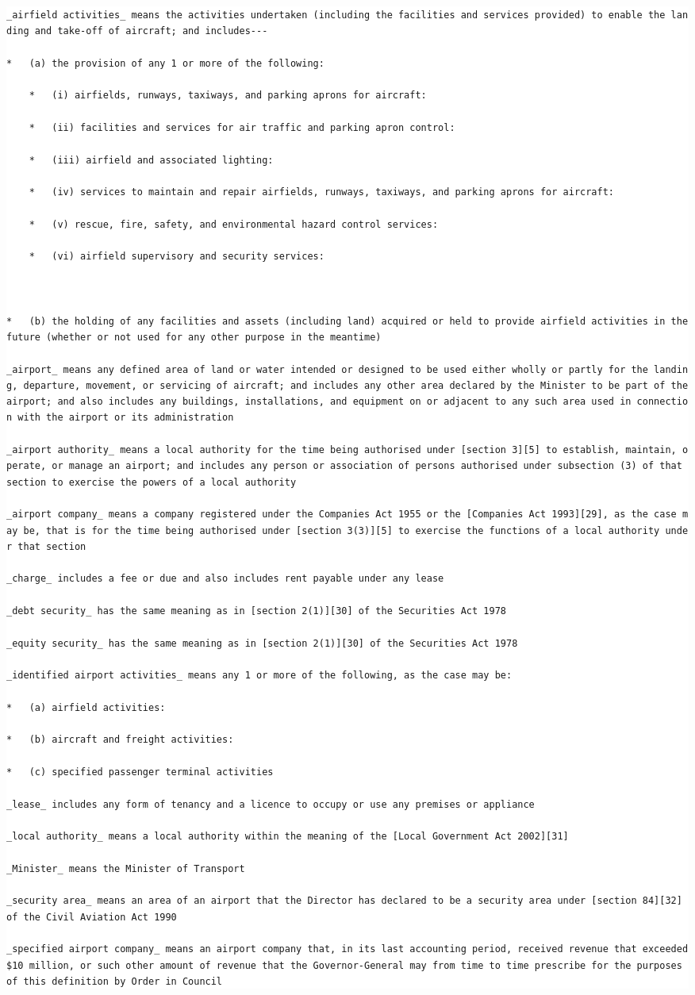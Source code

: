     _airfield activities_ means the activities undertaken (including the facilities and services provided) to enable the landing and take-off of aircraft; and includes---
        
    *   (a) the provision of any 1 or more of the following:
            
        *   (i) airfields, runways, taxiways, and parking aprons for aircraft:
        
        *   (ii) facilities and services for air traffic and parking apron control:
        
        *   (iii) airfield and associated lighting:
        
        *   (iv) services to maintain and repair airfields, runways, taxiways, and parking aprons for aircraft:
        
        *   (v) rescue, fire, safety, and environmental hazard control services:
        
        *   (vi) airfield supervisory and security services:
        
        
    
    *   (b) the holding of any facilities and assets (including land) acquired or held to provide airfield activities in the future (whether or not used for any other purpose in the meantime)
    
    _airport_ means any defined area of land or water intended or designed to be used either wholly or partly for the landing, departure, movement, or servicing of aircraft; and includes any other area declared by the Minister to be part of the airport; and also includes any buildings, installations, and equipment on or adjacent to any such area used in connection with the airport or its administration
    
    _airport authority_ means a local authority for the time being authorised under [section 3][5] to establish, maintain, operate, or manage an airport; and includes any person or association of persons authorised under subsection (3) of that section to exercise the powers of a local authority
    
    _airport company_ means a company registered under the Companies Act 1955 or the [Companies Act 1993][29], as the case may be, that is for the time being authorised under [section 3(3)][5] to exercise the functions of a local authority under that section
    
    _charge_ includes a fee or due and also includes rent payable under any lease
    
    _debt security_ has the same meaning as in [section 2(1)][30] of the Securities Act 1978
    
    _equity security_ has the same meaning as in [section 2(1)][30] of the Securities Act 1978
    
    _identified airport activities_ means any 1 or more of the following, as the case may be:
        
    *   (a) airfield activities:
    
    *   (b) aircraft and freight activities:
    
    *   (c) specified passenger terminal activities
    
    _lease_ includes any form of tenancy and a licence to occupy or use any premises or appliance
    
    _local authority_ means a local authority within the meaning of the [Local Government Act 2002][31]
    
    _Minister_ means the Minister of Transport
    
    _security area_ means an area of an airport that the Director has declared to be a security area under [section 84][32] of the Civil Aviation Act 1990
    
    _specified airport company_ means an airport company that, in its last accounting period, received revenue that exceeded $10 million, or such other amount of revenue that the Governor-General may from time to time prescribe for the purposes of this definition by Order in Council
    

[0]: http://www.legislation.govt.nz/act/public/1966/0051/latest/link.aspx?id=DLM195466
[1]: http://www.legislation.govt.nz/act/public/1966/0051/latest/whole.html#DLM379826
[2]: http://www.legislation.govt.nz/act/public/1966/0051/latest/whole.html#DLM379828
[3]: http://www.legislation.govt.nz/act/public/1966/0051/latest/whole.html#DLM379829
[4]: http://www.legislation.govt.nz/act/public/1966/0051/latest/whole.html#DLM379879
[5]: http://www.legislation.govt.nz/act/public/1966/0051/latest/whole.html#DLM379882
[6]: http://www.legislation.govt.nz/act/public/1966/0051/latest/whole.html#DLM379886
[7]: http://www.legislation.govt.nz/act/public/1966/0051/latest/whole.html#DLM379896
[8]: http://www.legislation.govt.nz/act/public/1966/0051/latest/whole.html#DLM379899
[9]: http://www.legislation.govt.nz/act/public/1966/0051/latest/whole.html#DLM380005
[10]: http://www.legislation.govt.nz/act/public/1966/0051/latest/whole.html#DLM380007
[11]: http://www.legislation.govt.nz/act/public/1966/0051/latest/whole.html#DLM380012
[12]: http://www.legislation.govt.nz/act/public/1966/0051/latest/whole.html#DLM380017
[13]: http://www.legislation.govt.nz/act/public/1966/0051/latest/whole.html#DLM380020
[14]: http://www.legislation.govt.nz/act/public/1966/0051/latest/whole.html#DLM380026
[15]: http://www.legislation.govt.nz/act/public/1966/0051/latest/whole.html#DLM4454205
[16]: http://www.legislation.govt.nz/act/public/1966/0051/latest/whole.html#DLM380028
[17]: http://www.legislation.govt.nz/act/public/1966/0051/latest/whole.html#DLM380030
[18]: http://www.legislation.govt.nz/act/public/1966/0051/latest/whole.html#DLM380038
[19]: http://www.legislation.govt.nz/act/public/1966/0051/latest/whole.html#DLM380043
[20]: http://www.legislation.govt.nz/act/public/1966/0051/latest/whole.html#DLM380050
[21]: http://www.legislation.govt.nz/act/public/1966/0051/latest/whole.html#DLM380051
[22]: http://www.legislation.govt.nz/act/public/1966/0051/latest/whole.html#DLM380054
[23]: http://www.legislation.govt.nz/act/public/1966/0051/latest/whole.html#DLM380065
[24]: http://www.legislation.govt.nz/act/public/1966/0051/latest/whole.html#DLM380069
[25]: http://www.legislation.govt.nz/act/public/1966/0051/latest/whole.html#DLM380071
[26]: http://www.legislation.govt.nz/act/public/1966/0051/latest/whole.html#DLM380073
[27]: http://www.legislation.govt.nz/act/public/1966/0051/latest/whole.html#DLM380075
[28]: http://www.legislation.govt.nz/act/public/1966/0051/latest/whole.html#DLM380076
[29]: http://www.legislation.govt.nz/act/public/1966/0051/latest/link.aspx?id=DLM319569
[30]: http://www.legislation.govt.nz/act/public/1966/0051/latest/link.aspx?id=DLM26805
[31]: http://www.legislation.govt.nz/act/public/1966/0051/latest/link.aspx?id=DLM170872
[32]: http://www.legislation.govt.nz/act/public/1966/0051/latest/link.aspx?id=DLM217805
[33]: http://www.legislation.govt.nz/act/public/1966/0051/latest/link.aspx?id=DLM417060
[34]: http://www.legislation.govt.nz/act/public/1966/0051/latest/link.aspx?id=DLM328986
[35]: http://www.legislation.govt.nz/act/public/1966/0051/latest/link.aspx?id=DLM174088
[36]: http://www.legislation.govt.nz/act/public/1966/0051/latest/link.aspx?id=DLM218729
[37]: http://www.legislation.govt.nz/act/public/1966/0051/latest/link.aspx?id=DLM269420
[38]: http://www.legislation.govt.nz/act/public/1966/0051/latest/link.aspx?id=DLM417061
[39]: http://www.legislation.govt.nz/act/public/1966/0051/latest/link.aspx?id=DLM394152
[40]: http://www.legislation.govt.nz/act/public/1966/0051/latest/link.aspx?id=DLM46055
[41]: http://www.legislation.govt.nz/act/public/1966/0051/latest/link.aspx?id=DLM46068
[42]: http://www.legislation.govt.nz/act/public/1966/0051/latest/link.aspx?id=DLM444304
[43]: http://www.legislation.govt.nz/act/public/1966/0051/latest/link.aspx?id=DLM403218
[44]: http://www.legislation.govt.nz/act/public/1966/0051/latest/link.aspx?id=DLM136191
[45]: http://www.legislation.govt.nz/act/public/1966/0051/latest/link.aspx?id=DLM163167
[46]: http://www.legislation.govt.nz/act/public/1966/0051/latest/link.aspx?id=DLM269410
[47]: http://www.legislation.govt.nz/act/public/1966/0051/latest/link.aspx?id=DLM68376
[48]: http://www.legislation.govt.nz/act/public/1966/0051/latest/link.aspx?id=DLM403219
[49]: http://www.legislation.govt.nz/act/public/1966/0051/latest/link.aspx?id=DLM403221
[50]: http://www.legislation.govt.nz/act/public/1966/0051/latest/link.aspx?id=DLM218728
[51]: http://www.legislation.govt.nz/act/public/1966/0051/latest/link.aspx?id=DLM403222
[52]: http://www.legislation.govt.nz/act/public/1966/0051/latest/link.aspx?id=DLM45460
[53]: http://www.legislation.govt.nz/act/public/1966/0051/latest/link.aspx?id=DLM239393
[54]: http://www.legislation.govt.nz/act/public/1966/0051/latest/link.aspx?id=DLM417062
[55]: http://www.legislation.govt.nz/act/public/1966/0051/latest/link.aspx?id=DLM216377
[56]: http://www.legislation.govt.nz/act/public/1966/0051/latest/link.aspx?id=DLM218720
[57]: http://www.legislation.govt.nz/act/public/1966/0051/latest/link.aspx?id=DLM88405
[58]: http://www.legislation.govt.nz/act/public/1966/0051/latest/link.aspx?id=DLM88433
[59]: http://www.legislation.govt.nz/act/public/1966/0051/latest/link.aspx?id=DLM1194784
[60]: http://www.legislation.govt.nz/act/public/1966/0051/latest/link.aspx?id=DLM48325
[61]: http://www.legislation.govt.nz/act/public/1966/0051/latest/link.aspx?id=DLM48604
[62]: http://www.legislation.govt.nz/act/public/1966/0051/latest/link.aspx?id=DLM47308
[63]: http://www.legislation.govt.nz/act/public/1966/0051/latest/link.aspx?id=DLM420324
[64]: http://www.legislation.govt.nz/act/public/1966/0051/latest/link.aspx?id=DLM231942
[65]: http://www.legislation.govt.nz/act/public/1966/0051/latest/link.aspx?id=DLM236786
[66]: http://www.legislation.govt.nz/act/public/1966/0051/latest/link.aspx?id=DLM405708
[67]: http://www.legislation.govt.nz/act/public/1966/0051/latest/link.aspx?id=DLM403223
[68]: http://www.legislation.govt.nz/act/public/1966/0051/latest/link.aspx?id=DLM417063
[69]: http://www.legislation.govt.nz/act/public/1966/0051/latest/link.aspx?id=DLM214686
[70]: http://www.legislation.govt.nz/act/public/1966/0051/latest/link.aspx?id=DLM433612
[71]: http://www.legislation.govt.nz/act/public/1966/0051/latest/link.aspx?id=DLM2609705
[72]: http://www.legislation.govt.nz/act/public/1966/0051/latest/link.aspx?id=DLM403224
[73]: http://www.legislation.govt.nz/act/public/1966/0051/latest/link.aspx?id=DLM88956
[74]: http://www.legislation.govt.nz/act/public/1966/0051/latest/link.aspx?id=DLM445092
[75]: http://www.legislation.govt.nz/act/public/1966/0051/latest/link.aspx?id=DLM3231152
[76]: http://www.legislation.govt.nz/act/public/1966/0051/latest/link.aspx?id=DLM1685746
[77]: http://www.legislation.govt.nz/act/public/1966/0051/latest/link.aspx?id=DLM125376
[78]: http://www.legislation.govt.nz/act/public/1966/0051/latest/link.aspx?id=DLM211896
[79]: http://www.legislation.govt.nz/act/public/1966/0051/latest/link.aspx?id=DLM379829
[80]: http://www.legislation.govt.nz/act/public/1966/0051/latest/link.aspx?id=DLM195534
[81]: http://www.legislation.govt.nz/act/public/1966/0051/latest/link.aspx?id=DLM195097
[82]: http://www.legislation.govt.nz/act/public/1966/0051/latest/link.aspx?id=DLM417064
[83]: http://www.legislation.govt.nz/act/public/1966/0051/latest/link.aspx?id=DLM221336
[84]: http://www.pco.parliament.govt.nz/reprints/
[85]: http://www.legislation.govt.nz/act/public/1966/0051/latest/link.aspx?id=DLM195439
[86]: http://www.pco.parliament.govt.nz/editorial-conventions/
[87]: http://www.legislation.govt.nz/act/public/1966/0051/latest/link.aspx?id=DLM195468
[88]: http://www.legislation.govt.nz/act/public/1966/0051/latest/link.aspx?id=DLM195470
[89]: http://www.legislation.govt.nz/act/public/1966/0051/latest/link.aspx?id=DLM68369
[90]: http://www.legislation.govt.nz/act/public/1966/0051/latest/link.aspx?id=DLM417054
[91]: http://www.legislation.govt.nz/act/public/1966/0051/latest/link.aspx?id=DLM405710
[92]: http://www.legislation.govt.nz/act/public/1966/0051/latest/link.aspx?id=DLM403212